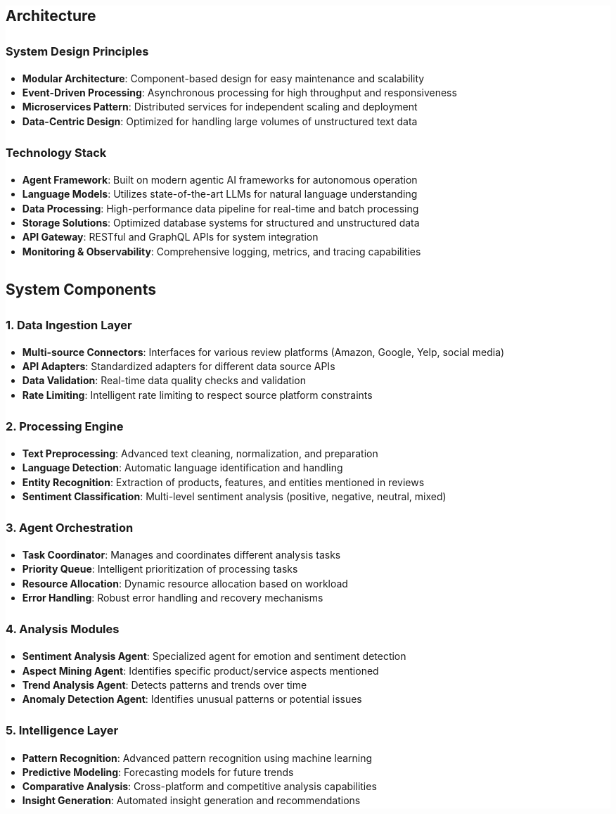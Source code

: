## Architecture

### System Design Principles
- **Modular Architecture**: Component-based design for easy maintenance and scalability
- **Event-Driven Processing**: Asynchronous processing for high throughput and responsiveness
- **Microservices Pattern**: Distributed services for independent scaling and deployment
- **Data-Centric Design**: Optimized for handling large volumes of unstructured text data

### Technology Stack
- **Agent Framework**: Built on modern agentic AI frameworks for autonomous operation
- **Language Models**: Utilizes state-of-the-art LLMs for natural language understanding
- **Data Processing**: High-performance data pipeline for real-time and batch processing
- **Storage Solutions**: Optimized database systems for structured and unstructured data
- **API Gateway**: RESTful and GraphQL APIs for system integration
- **Monitoring & Observability**: Comprehensive logging, metrics, and tracing capabilities

## System Components

### 1. Data Ingestion Layer
- **Multi-source Connectors**: Interfaces for various review platforms (Amazon, Google, Yelp, social media)
- **API Adapters**: Standardized adapters for different data source APIs
- **Data Validation**: Real-time data quality checks and validation
- **Rate Limiting**: Intelligent rate limiting to respect source platform constraints

### 2. Processing Engine
- **Text Preprocessing**: Advanced text cleaning, normalization, and preparation
- **Language Detection**: Automatic language identification and handling
- **Entity Recognition**: Extraction of products, features, and entities mentioned in reviews
- **Sentiment Classification**: Multi-level sentiment analysis (positive, negative, neutral, mixed)

### 3. Agent Orchestration
- **Task Coordinator**: Manages and coordinates different analysis tasks
- **Priority Queue**: Intelligent prioritization of processing tasks
- **Resource Allocation**: Dynamic resource allocation based on workload
- **Error Handling**: Robust error handling and recovery mechanisms

### 4. Analysis Modules
- **Sentiment Analysis Agent**: Specialized agent for emotion and sentiment detection
- **Aspect Mining Agent**: Identifies specific product/service aspects mentioned
- **Trend Analysis Agent**: Detects patterns and trends over time
- **Anomaly Detection Agent**: Identifies unusual patterns or potential issues

### 5. Intelligence Layer
- **Pattern Recognition**: Advanced pattern recognition using machine learning
- **Predictive Modeling**: Forecasting models for future trends
- **Comparative Analysis**: Cross-platform and competitive analysis capabilities
- **Insight Generation**: Automated insight generation and recommendations
